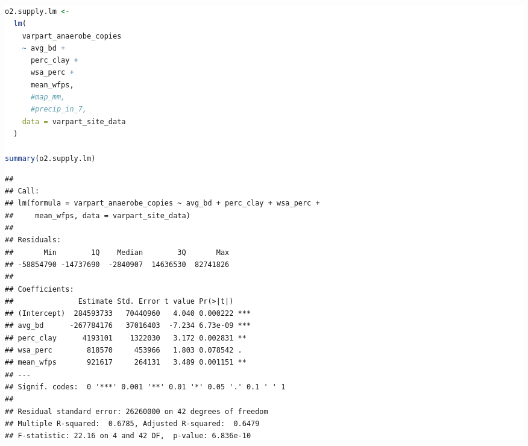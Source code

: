 ``` r
o2.supply.lm <- 
  lm(
    varpart_anaerobe_copies
    ~ avg_bd + 
      perc_clay +
      wsa_perc +
      mean_wfps,
      #map_mm, 
      #precip_in_7,
    data = varpart_site_data
  )

summary(o2.supply.lm)
```

    ## 
    ## Call:
    ## lm(formula = varpart_anaerobe_copies ~ avg_bd + perc_clay + wsa_perc + 
    ##     mean_wfps, data = varpart_site_data)
    ## 
    ## Residuals:
    ##       Min        1Q    Median        3Q       Max 
    ## -58854790 -14737690  -2840907  14636530  82741826 
    ## 
    ## Coefficients:
    ##               Estimate Std. Error t value Pr(>|t|)    
    ## (Intercept)  284593733   70440960   4.040 0.000222 ***
    ## avg_bd      -267784176   37016403  -7.234 6.73e-09 ***
    ## perc_clay      4193101    1322030   3.172 0.002831 ** 
    ## wsa_perc        818570     453966   1.803 0.078542 .  
    ## mean_wfps       921617     264131   3.489 0.001151 ** 
    ## ---
    ## Signif. codes:  0 '***' 0.001 '**' 0.01 '*' 0.05 '.' 0.1 ' ' 1
    ## 
    ## Residual standard error: 26260000 on 42 degrees of freedom
    ## Multiple R-squared:  0.6785, Adjusted R-squared:  0.6479 
    ## F-statistic: 22.16 on 4 and 42 DF,  p-value: 6.836e-10
